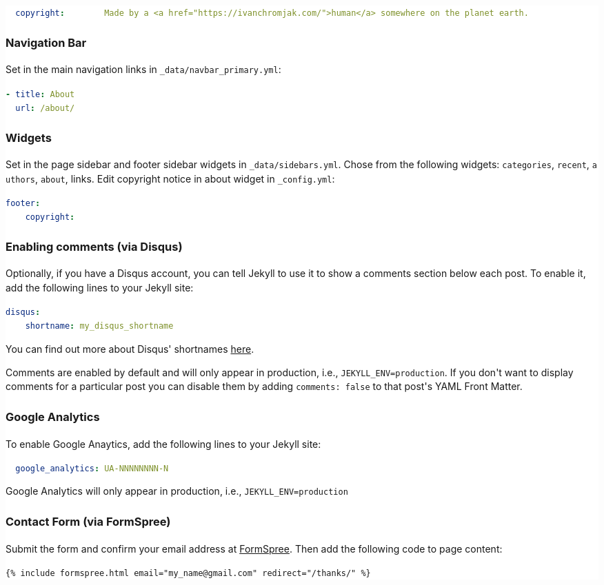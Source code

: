 ```yaml
  copyright:        Made by a <a href="https://ivanchromjak.com/">human</a> somewhere on the planet earth.
```

### Navigation Bar
Set in the main navigation links in `_data/navbar_primary.yml`:
```yaml
- title: About
  url: /about/
```

### Widgets
Set in the page sidebar and footer sidebar widgets in `_data/sidebars.yml`. Chose from the following widgets: `categories`, `recent`, `authors`, `about`, links. Edit copyright notice in about widget in `_config.yml`:
```yaml
footer:
    copyright:
```

### Enabling comments (via Disqus)

Optionally, if you have a Disqus account, you can tell Jekyll to use it to show a comments section below each post. To enable it, add the following lines to your Jekyll site:

```yaml
disqus:
    shortname: my_disqus_shortname
```

You can find out more about Disqus' shortnames [here](https://help.disqus.com/customer/portal/articles/466208).

Comments are enabled by default and will only appear in production, i.e., `JEKYLL_ENV=production`. If you don't want to display comments for a particular post you can disable them by adding `comments: false` to that post's YAML Front Matter.

### Google Analytics

To enable Google Anaytics, add the following lines to your Jekyll site:

```yaml
  google_analytics: UA-NNNNNNNN-N
```

Google Analytics will only appear in production, i.e., `JEKYLL_ENV=production`

### Contact Form (via FormSpree)

Submit the form and confirm your email address at [FormSpree](https://formspree.io/). Then add the following code to page content:

```
{% include formspree.html email="my_name@gmail.com" redirect="/thanks/" %}
```
